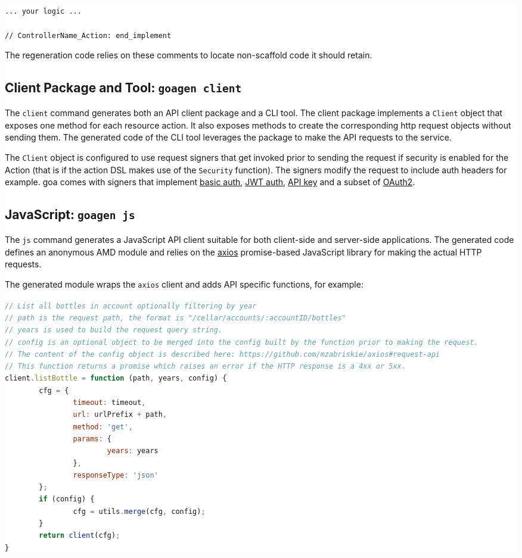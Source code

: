     ... your logic ...

    // ControllerName_Action: end_implement

The regeneration code relies on these comments to locate non-scaffold code it
should retain.

## <a name="gen_client"></a> Client Package and Tool: `goagen client`

The `client` command generates both an API client package and a CLI tool. The client package
implements a `Client` object that exposes one method for each resource action. It also exposes
methods to create the corresponding http request objects without sending them. The generated code of
the CLI tool leverages the package to make the API requests to the service.

The `Client` object is configured to use request signers that get invoked prior to sending the
request if security is enabled for the Action (that is if the action DSL makes use of the `Security`
function). The signers modify the request to include auth headers for example.  goa comes with
signers that implement
[basic auth](https://godoc.org/github.com/goadesign/goa/client#BasicSigner),
[JWT auth](https://godoc.org/github.com/goadesign/goa/client/#JWTSigner),
[API key](https://godoc.org/github.com/goadesign/goa/client/#APIKeySigner) and a subset of
[OAuth2](https://godoc.org/github.com/goadesign/goa/client#OAuth2Signer).

## <a name="gen_js"></a> JavaScript: `goagen js`

The `js` command generates a JavaScript API client suitable for both client-side and server-side
applications. The generated code defines an anonymous AMD module and relies on the
[axios](https://github.com/mzabriskie/axios) promise-based JavaScript library for making the actual
HTTP requests.

The generated module wraps the `axios` client and adds API specific functions, for example:

```javascript
// List all bottles in account optionally filtering by year
// path is the request path, the format is "/cellar/accounts/:accountID/bottles"
// years is used to build the request query string.
// config is an optional object to be merged into the config built by the function prior to making the request.
// The content of the config object is described here: https://github.com/mzabriskie/axios#request-api
// This function returns a promise which raises an error if the HTTP response is a 4xx or 5xx.
client.listBottle = function (path, years, config) {
        cfg = {
                timeout: timeout,
                url: urlPrefix + path,
                method: 'get',
                params: {
                        years: years
                },
                responseType: 'json'
        };
        if (config) {
                cfg = utils.merge(cfg, config);
        }
        return client(cfg);
}
```

